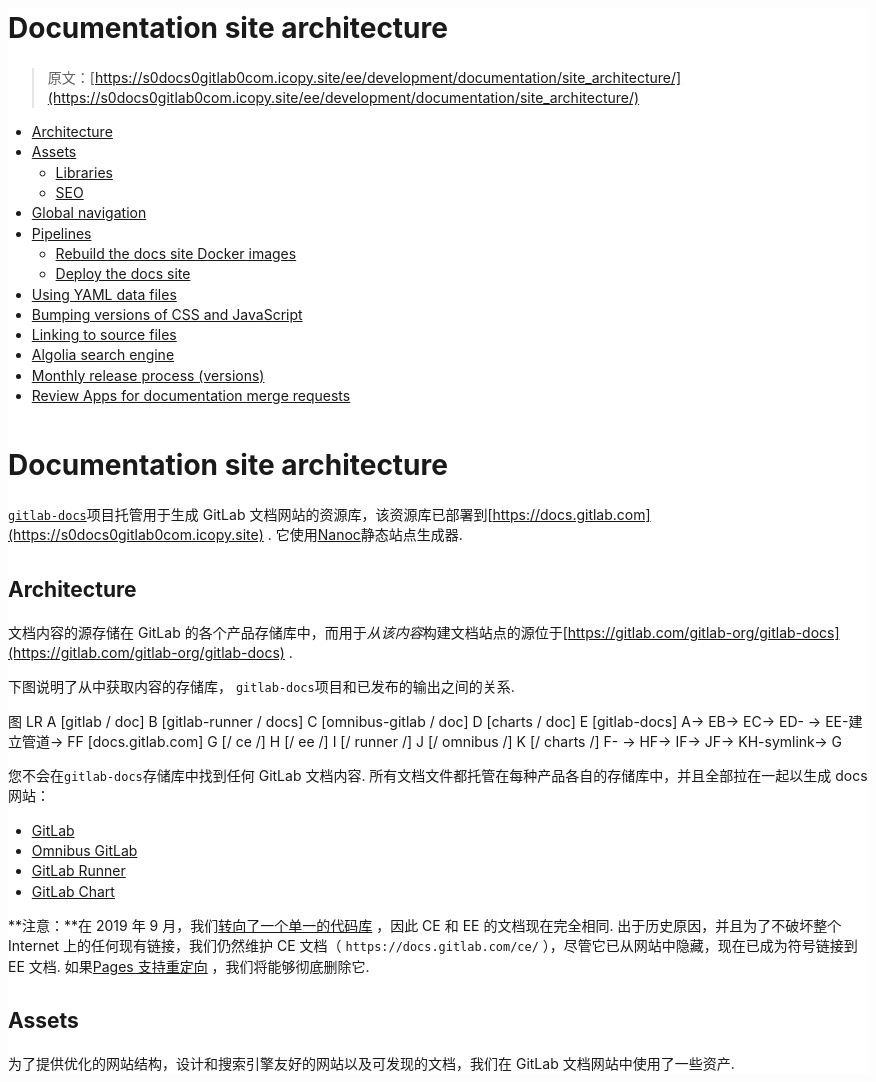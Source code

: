 # Documentation site architecture

> 原文：[https://s0docs0gitlab0com.icopy.site/ee/development/documentation/site_architecture/](https://s0docs0gitlab0com.icopy.site/ee/development/documentation/site_architecture/)

*   [Architecture](#architecture)
*   [Assets](#assets)
    *   [Libraries](#libraries)
    *   [SEO](#seo)
*   [Global navigation](#global-navigation)
*   [Pipelines](#pipelines)
    *   [Rebuild the docs site Docker images](#rebuild-the-docs-site-docker-images)
    *   [Deploy the docs site](#deploy-the-docs-site)
*   [Using YAML data files](#using-yaml-data-files)
*   [Bumping versions of CSS and JavaScript](#bumping-versions-of-css-and-javascript)
*   [Linking to source files](#linking-to-source-files)
*   [Algolia search engine](#algolia-search-engine)
*   [Monthly release process (versions)](#monthly-release-process-versions)
*   [Review Apps for documentation merge requests](#review-apps-for-documentation-merge-requests)

# Documentation site architecture[](#documentation-site-architecture "Permalink")

[`gitlab-docs`](https://gitlab.com/gitlab-org/gitlab-docs)项目托管用于生成 GitLab 文档网站的资源库，该资源库已部署到[https://docs.gitlab.com](https://s0docs0gitlab0com.icopy.site) . 它使用[Nanoc](https://nanoc.ws/)静态站点生成器.

## Architecture[](#architecture "Permalink")

文档内容的源存储在 GitLab 的各个产品存储库中，而用于*从该内容*构建文档站点的源位于[https://gitlab.com/gitlab-org/gitlab-docs](https://gitlab.com/gitlab-org/gitlab-docs) .

下图说明了从中获取内容的存储库， `gitlab-docs`项目和已发布的输出之间的关系.

图 LR A [gitlab / doc] B [gitlab-runner / docs] C [omnibus-gitlab / doc] D [charts / doc] E [gitlab-docs] A-> EB-> EC-> ED- -> EE-建立管道-> FF [docs.gitlab.com] G [/ ce /] H [/ ee /] I [/ runner /] J [/ omnibus /] K [/ charts /] F- -> HF-> IF-> JF-> KH-symlink-> G

您不会在`gitlab-docs`存储库中找到任何 GitLab 文档内容. 所有文档文件都托管在每种产品各自的存储库中，并且全部拉在一起以生成 docs 网站：

*   [GitLab](https://gitlab.com/gitlab-org/gitlab/tree/master/doc)
*   [Omnibus GitLab](https://gitlab.com/gitlab-org/omnibus-gitlab/tree/master/doc)
*   [GitLab Runner](https://gitlab.com/gitlab-org/gitlab-runner/tree/master/docs)
*   [GitLab Chart](https://gitlab.com/charts/gitlab/tree/master/doc)

**注意：**在 2019 年 9 月，我们[转向了一个单一的代码库](https://gitlab.com/gitlab-org/gitlab/-/issues/2952) ，因此 CE 和 EE 的文档现在完全相同. 出于历史原因，并且为了不破坏整个 Internet 上的任何现有链接，我们仍然维护 CE 文档（ `https://docs.gitlab.com/ce/` ），尽管它已从网站中隐藏，现在已成为符号链接到 EE 文档. 如果[Pages 支持重定向](https://gitlab.com/gitlab-org/gitlab-pages/-/issues/24) ，我们将能够彻底删除它.

## Assets[](#assets "Permalink")

为了提供优化的网站结构，设计和搜索引擎友好的网站以及可发现的文档，我们在 GitLab 文档网站中使用了一些资产.
